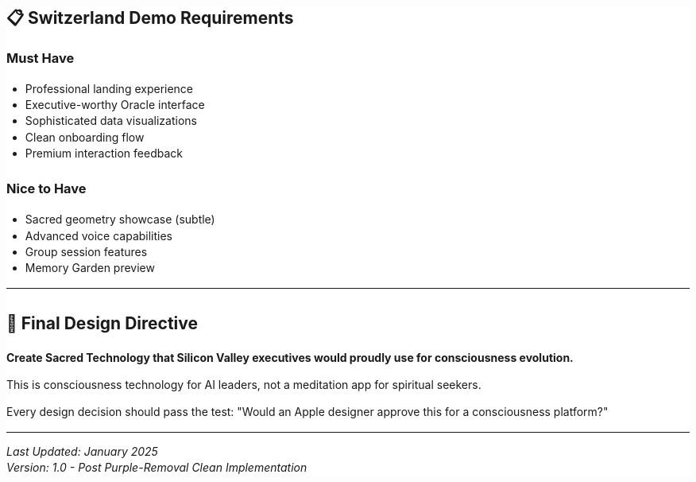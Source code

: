 ## 📋 Switzerland Demo Requirements

### Must Have
- Professional landing experience
- Executive-worthy Oracle interface
- Sophisticated data visualizations
- Clean onboarding flow
- Premium interaction feedback

### Nice to Have
- Sacred geometry showcase (subtle)
- Advanced voice capabilities
- Group session features
- Memory Garden preview

---

## 🎨 Final Design Directive

**Create Sacred Technology that Silicon Valley executives would proudly use for consciousness evolution.**

This is consciousness technology for AI leaders, not a meditation app for spiritual seekers.

Every design decision should pass the test: "Would an Apple designer approve this for a consciousness platform?"

---

*Last Updated: January 2025*  
*Version: 1.0 - Post Purple-Removal Clean Implementation*